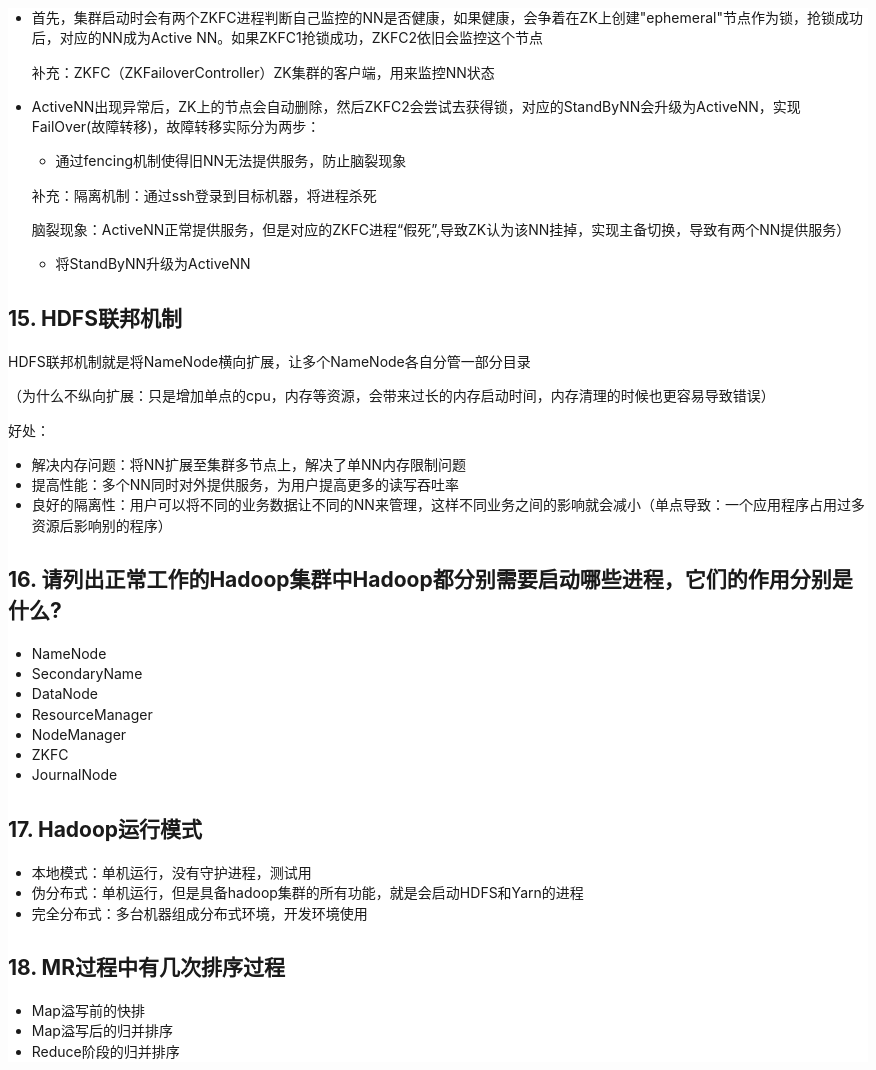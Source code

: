   * 首先，集群启动时会有两个ZKFC进程判断自己监控的NN是否健康，如果健康，会争着在ZK上创建"ephemeral"节点作为锁，抢锁成功后，对应的NN成为Active NN。如果ZKFC1抢锁成功，ZKFC2依旧会监控这个节点

    补充：ZKFC（ZKFailoverController）ZK集群的客户端，用来监控NN状态

  * ActiveNN出现异常后，ZK上的节点会自动删除，然后ZKFC2会尝试去获得锁，对应的StandByNN会升级为ActiveNN，实现FailOver(故障转移)，故障转移实际分为两步：

    * 通过fencing机制使得旧NN无法提供服务，防止脑裂现象

    补充：隔离机制：通过ssh登录到目标机器，将进程杀死

    ​		  脑裂现象：ActiveNN正常提供服务，但是对应的ZKFC进程“假死”,导致ZK认为该NN挂掉，实现主备切换，导致有两个NN提供服务）

    * 将StandByNN升级为ActiveNN

## 15. HDFS联邦机制

HDFS联邦机制就是将NameNode横向扩展，让多个NameNode各自分管一部分目录

（为什么不纵向扩展：只是增加单点的cpu，内存等资源，会带来过长的内存启动时间，内存清理的时候也更容易导致错误）

好处：

* 解决内存问题：将NN扩展至集群多节点上，解决了单NN内存限制问题
* 提高性能：多个NN同时对外提供服务，为用户提高更多的读写吞吐率
* 良好的隔离性：用户可以将不同的业务数据让不同的NN来管理，这样不同业务之间的影响就会减小（单点导致：一个应用程序占用过多资源后影响别的程序）



## 16. 请列出正常工作的Hadoop集群中Hadoop都分别需要启动哪些进程，它们的作用分别是什么? 

* NameNode
* SecondaryName
* DataNode
* ResourceManager
* NodeManager
* ZKFC
* JournalNode

## 17. Hadoop运行模式

* 本地模式：单机运行，没有守护进程，测试用
* 伪分布式：单机运行，但是具备hadoop集群的所有功能，就是会启动HDFS和Yarn的进程
* 完全分布式：多台机器组成分布式环境，开发环境使用

## 18. MR过程中有几次排序过程

* Map溢写前的快排
* Map溢写后的归并排序
* Reduce阶段的归并排序








